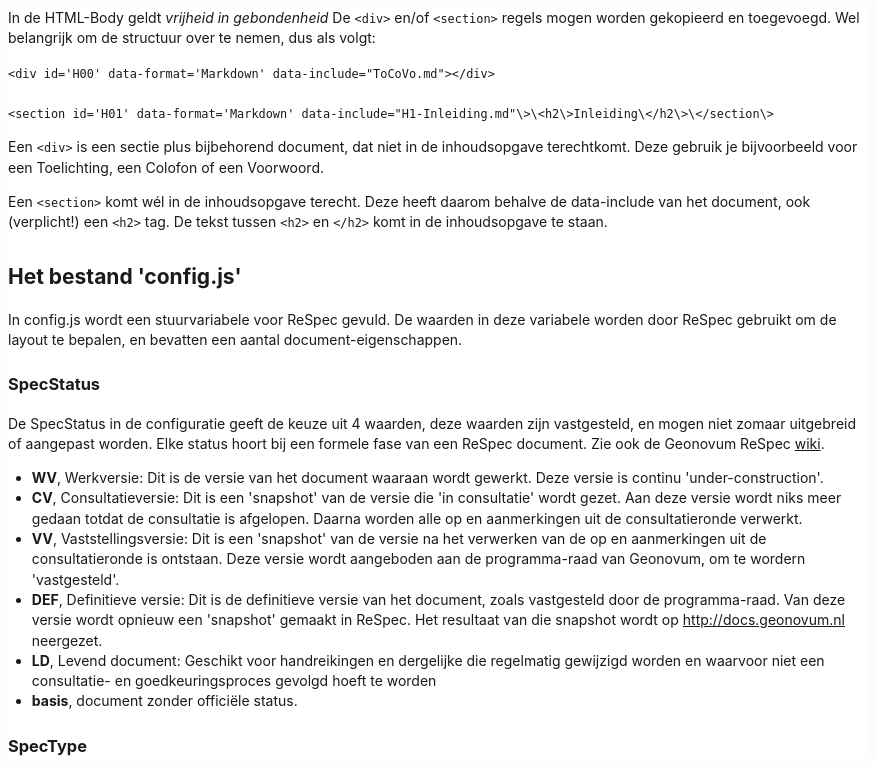 In de HTML-Body geldt _vrijheid in gebondenheid_ De `<div>` en/of `<section>`
regels mogen worden gekopieerd en toegevoegd. Wel belangrijk om de structuur
over te nemen, dus als volgt:

```
<div id='H00' data-format='Markdown' data-include="ToCoVo.md"></div>

<section id='H01' data-format='Markdown' data-include="H1-Inleiding.md"\>\<h2\>Inleiding\</h2\>\</section\>
```

Een `<div>` is een sectie plus bijbehorend document, dat niet in de
inhoudsopgave terechtkomt. Deze gebruik je bijvoorbeeld voor een Toelichting,
een Colofon of een Voorwoord.

Een `<section>` komt wél in de inhoudsopgave terecht. Deze heeft daarom behalve
de data-include van het document, ook (verplicht!) een `<h2>` tag. De tekst
tussen `<h2>` en `</h2>` komt in de inhoudsopgave te staan.

## Het bestand 'config.js'

In config.js wordt een stuurvariabele voor ReSpec gevuld. De waarden in deze
variabele worden door ReSpec gebruikt om de layout te bepalen, en bevatten een
aantal document-eigenschappen.

### SpecStatus

De SpecStatus in de configuratie geeft de keuze uit 4 waarden, deze waarden zijn
vastgesteld, en mogen niet zomaar uitgebreid of aangepast worden. Elke status
hoort bij een formele fase van een ReSpec document. Zie ook de Geonovum ReSpec
[wiki](https://github.com/Geonovum/respec/wiki).

- **WV**, Werkversie: Dit is de versie van het document waaraan wordt
  gewerkt. Deze versie is continu 'under-construction'.
- **CV**, Consultatieversie: Dit is een 'snapshot' van de versie die 'in
    consultatie' wordt gezet. Aan deze versie wordt niks meer gedaan totdat de
    consultatie is afgelopen. Daarna worden alle op en aanmerkingen uit de
    consultatieronde verwerkt.
- **VV**, Vaststellingsversie: Dit is een 'snapshot' van de versie na het
    verwerken van de op en aanmerkingen uit de consultatieronde is ontstaan.
    Deze versie wordt aangeboden aan de programma-raad van Geonovum, om te
    wordern 'vastgesteld'.
- **DEF**, Definitieve versie: Dit is de definitieve versie van het document,
    zoals vastgesteld door de programma-raad. Van deze versie wordt opnieuw een
    'snapshot' gemaakt in ReSpec. Het resultaat van die snapshot wordt op
    <a href='http://docs.geonovum.nl' target='_blank'>http://docs.geonovum.nl</a>
    neergezet.
- **LD**, Levend document: Geschikt voor handreikingen en dergelijke die regelmatig gewijzigd worden en waarvoor niet een consultatie- en goedkeuringsproces gevolgd hoeft te worden
- **basis**, document zonder officiële status.

### SpecType
